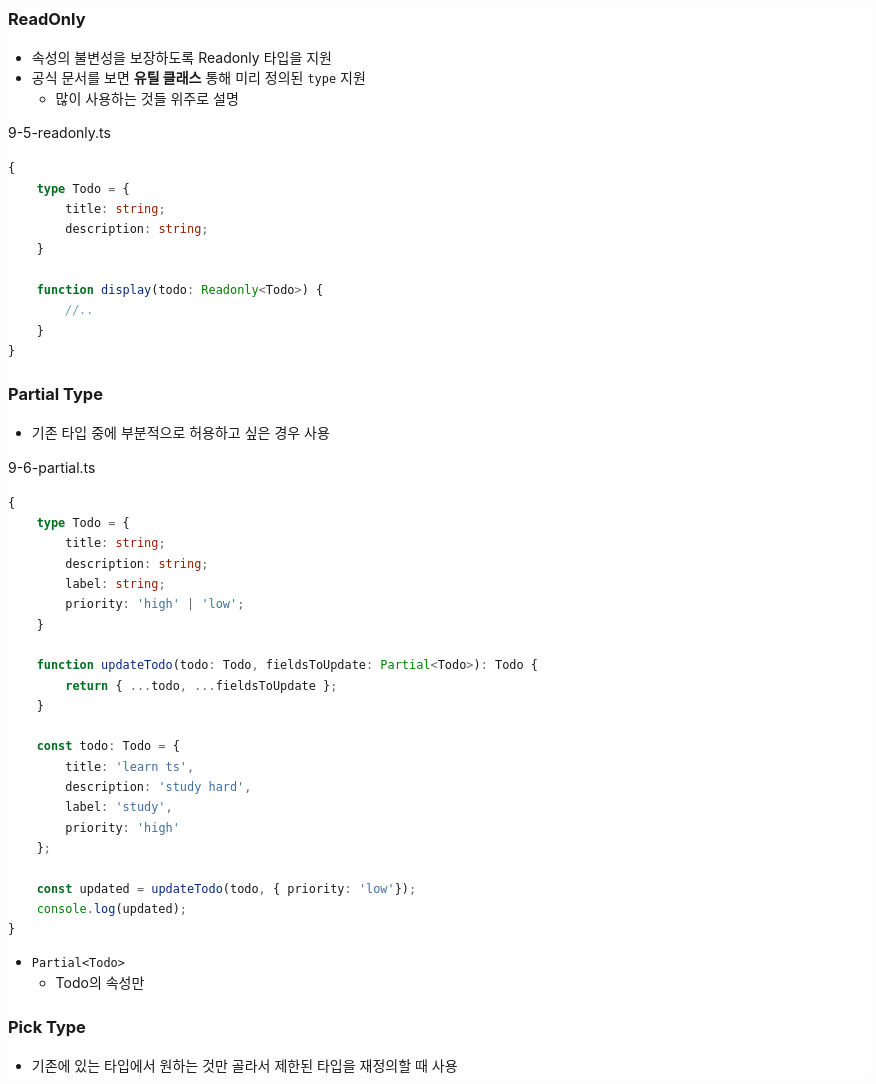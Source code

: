 ### ReadOnly 
- 속성의 불변성을 보장하도록 Readonly 타입을 지원
- 공식 문서를 보면 **유틸 클래스** 통해 미리 정의된 `type`  지원
	- 많이 사용하는 것들 위주로 설명

9-5-readonly.ts
```typescript 
{
	type Todo = {
		title: string;
		description: string;
	}

	function display(todo: Readonly<Todo>) {
		//..
	}
}
```


### Partial Type
- 기존 타입 중에 부분적으로 허용하고 싶은 경우 사용 

9-6-partial.ts
```typescript
{
	type Todo = {
		title: string;
		description: string;
		label: string;
		priority: 'high' | 'low';
	}

	function updateTodo(todo: Todo, fieldsToUpdate: Partial<Todo>): Todo {
		return { ...todo, ...fieldsToUpdate };	
	}

	const todo: Todo = {
		title: 'learn ts',
		description: 'study hard',
		label: 'study',
		priority: 'high'
	};

	const updated = updateTodo(todo, { priority: 'low'});
	console.log(updated);
}
```
- `Partial<Todo>` 
	- Todo의 속성만 
### Pick Type
- 기존에 있는 타입에서 원하는 것만 골라서 제한된 타입을 재정의할 때 사용
